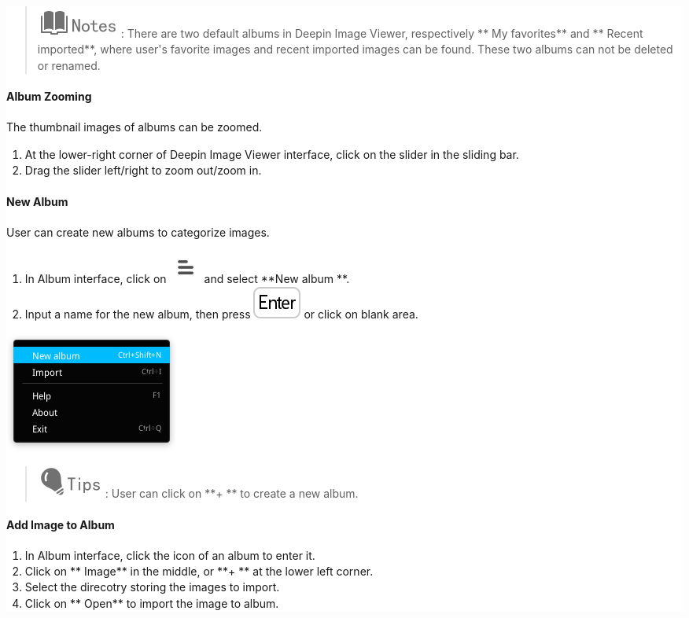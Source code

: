 > ![note](icon/notes.svg): There are two default albums in Deepin Image Viewer, respectively ** My favorites** and ** Recent imported**, where user's favorite images and recent imported images can be found. These two albums can not be deleted or renamed.

#### Album Zooming

The thumbnail images of albums can be zoomed.
1. At the lower-right corner of Deepin Image Viewer interface, click on the slider in the sliding bar.
2. Drag the slider left/right to zoom out/zoom in.

#### New Album

User can create new albums to categorize images.
1. In Album interface, click on ![menu](icon/icon_menu.svg) and select **New album **.
2. Input a name for the new album, then press ![Enter](icon/Enter.svg) or click on blank area.

![0|newalbum](png/create-album.png)

> ![tips](icon/tips.svg): User can click on **+ ** to create a new album.

#### Add Image to Album

1. In Album interface, click the icon of an album to enter it.
2. Click on ** Image** in the middle, or **+ ** at the lower left corner.
3. Select the direcotry storing the images to import.
4. Click on ** Open** to import the image to album.
